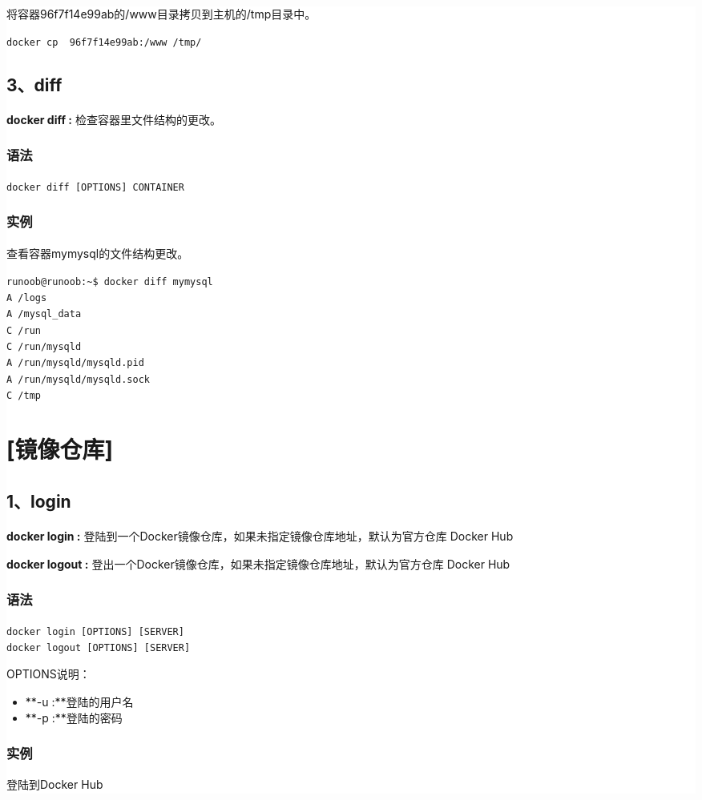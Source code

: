 将容器96f7f14e99ab的/www目录拷贝到主机的/tmp目录中。

```
docker cp  96f7f14e99ab:/www /tmp/
```

## 3、diff

**docker diff :** 检查容器里文件结构的更改。

### 语法

```
docker diff [OPTIONS] CONTAINER
```

### 实例

查看容器mymysql的文件结构更改。

```
runoob@runoob:~$ docker diff mymysql
A /logs
A /mysql_data
C /run
C /run/mysqld
A /run/mysqld/mysqld.pid
A /run/mysqld/mysqld.sock
C /tmp
```

# [镜像仓库]

## 1、login 

**docker login :** 登陆到一个Docker镜像仓库，如果未指定镜像仓库地址，默认为官方仓库 Docker Hub

**docker logout :** 登出一个Docker镜像仓库，如果未指定镜像仓库地址，默认为官方仓库 Docker Hub

### 语法

```
docker login [OPTIONS] [SERVER]
docker logout [OPTIONS] [SERVER]
```

OPTIONS说明：

- **-u :**登陆的用户名
- **-p :**登陆的密码

### 实例

登陆到Docker Hub
